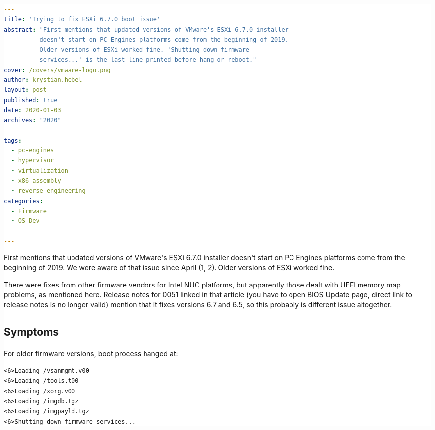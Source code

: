 ```yaml
---
title: 'Trying to fix ESXi 6.7.0 boot issue'
abstract: "First mentions that updated versions of VMware's ESXi 6.7.0 installer
          doesn't start on PC Engines platforms come from the beginning of 2019.
          Older versions of ESXi worked fine. 'Shutting down firmware
          services...' is the last line printed before hang or reboot."
cover: /covers/vmware-logo.png
author: krystian.hebel
layout: post
published: true
date: 2020-01-03
archives: "2020"

tags:
  - pc-engines
  - hypervisor
  - virtualization
  - x86-assembly
  - reverse-engineering
categories:
  - Firmware
  - OS Dev

---
```


[First mentions](http://pcengines.info/forums/?page=post&id=511E5F7D-AD74-4041-8C0C-72FBADD95504&fid=DF5ACB70-99C4-4C61-AFA6-4C0E0DB05B2A&pageindex=3)
that updated versions of VMware's ESXi 6.7.0 installer doesn't start on PC
Engines platforms come from the beginning of 2019. We were aware of that issue
since April ([1](https://twitter.com/mibosshard/status/1118229143819362304),
[2](http://pcengines.info/forums/?page=post&id=4C472C95-E846-42BF-BC41-43D1C54DFBEA&fid=6D8DBBA4-9D40-4C87-B471-80CB5D9BD945&pageindex=6)).
Older versions of ESXi worked fine.

There were fixes from other firmware vendors for Intel NUC platforms, but
apparently those dealt with UEFI memory map problems, as mentioned [here](https://www.virtuallyghetto.com/2018/11/update-on-running-esxi-on-intel-nuc-hades-canyon-nuc8i7hnk-nuc8i7hvk.html).
Release notes for 0051 linked in that article (you have to open BIOS Update
page, direct link to release notes is no longer valid) mention that it fixes
versions 6.7 and 6.5, so this probably is different issue altogether.

## Symptoms

For older firmware versions, boot process hanged at:

```
<6>Loading /vsanmgmt.v00
<6>Loading /tools.t00
<6>Loading /xorg.v00
<6>Loading /imgdb.tgz
<6>Loading /imgpayld.tgz
<6>Shutting down firmware services...
```
